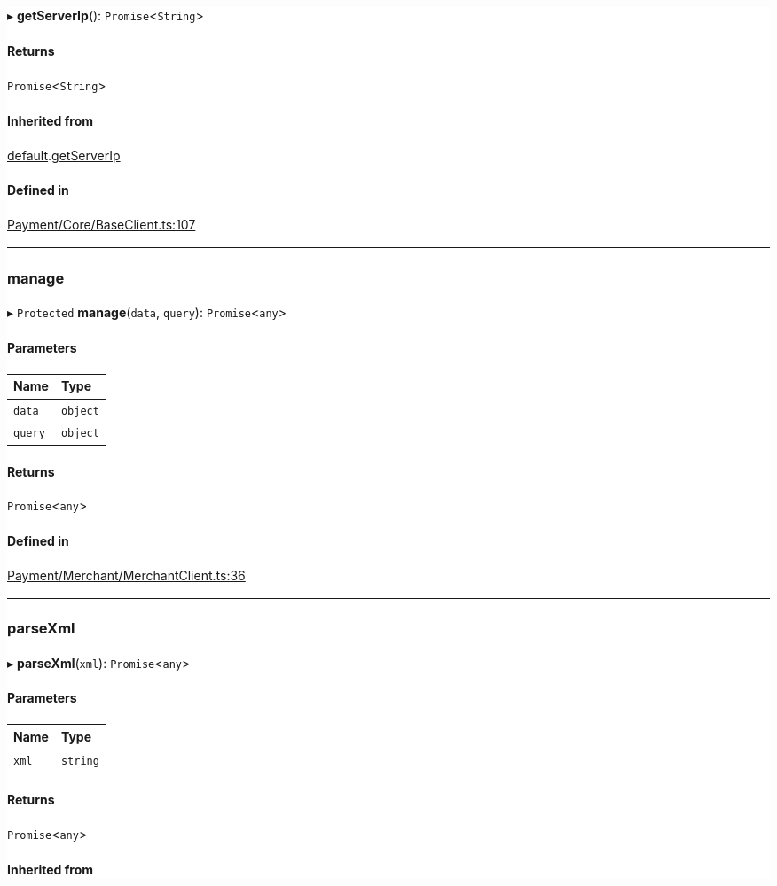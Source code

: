 ▸ **getServerIp**(): `Promise`<`String`\>

#### Returns

`Promise`<`String`\>

#### Inherited from

[default](Payment_Core_BaseClient.default.md).[getServerIp](Payment_Core_BaseClient.default.md#getserverip)

#### Defined in

[Payment/Core/BaseClient.ts:107](https://github.com/hpyer/node-easywechat/blob/3eacadb/src/Payment/Core/BaseClient.ts#L107)

___

### manage

▸ `Protected` **manage**(`data`, `query`): `Promise`<`any`\>

#### Parameters

| Name | Type |
| :------ | :------ |
| `data` | `object` |
| `query` | `object` |

#### Returns

`Promise`<`any`\>

#### Defined in

[Payment/Merchant/MerchantClient.ts:36](https://github.com/hpyer/node-easywechat/blob/3eacadb/src/Payment/Merchant/MerchantClient.ts#L36)

___

### parseXml

▸ **parseXml**(`xml`): `Promise`<`any`\>

#### Parameters

| Name | Type |
| :------ | :------ |
| `xml` | `string` |

#### Returns

`Promise`<`any`\>

#### Inherited from
